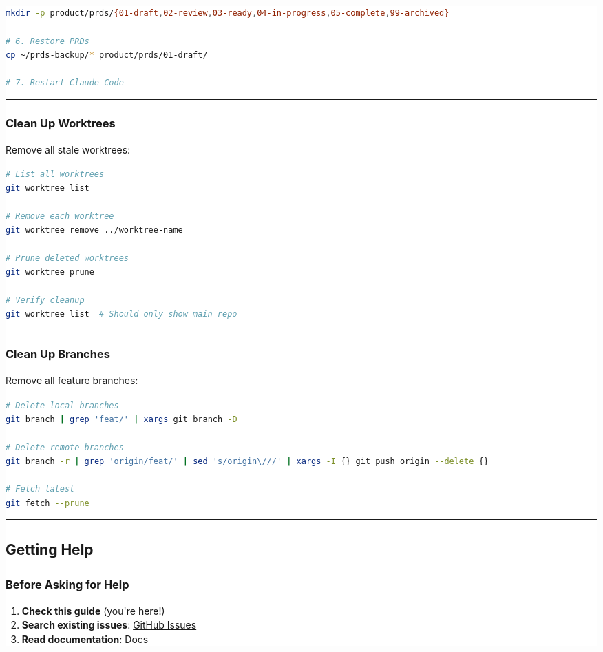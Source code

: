 ```bash
mkdir -p product/prds/{01-draft,02-review,03-ready,04-in-progress,05-complete,99-archived}

# 6. Restore PRDs
cp ~/prds-backup/* product/prds/01-draft/

# 7. Restart Claude Code
```

---

### Clean Up Worktrees

Remove all stale worktrees:

```bash
# List all worktrees
git worktree list

# Remove each worktree
git worktree remove ../worktree-name

# Prune deleted worktrees
git worktree prune

# Verify cleanup
git worktree list  # Should only show main repo
```

---

### Clean Up Branches

Remove all feature branches:

```bash
# Delete local branches
git branch | grep 'feat/' | xargs git branch -D

# Delete remote branches
git branch -r | grep 'origin/feat/' | sed 's/origin\///' | xargs -I {} git push origin --delete {}

# Fetch latest
git fetch --prune
```

---

## Getting Help

### Before Asking for Help

1. **Check this guide** (you're here!)
2. **Search existing issues**: [GitHub Issues](https://github.com/Yassinello/claude-prd-workflow/issues)
3. **Read documentation**: [Docs](.)
